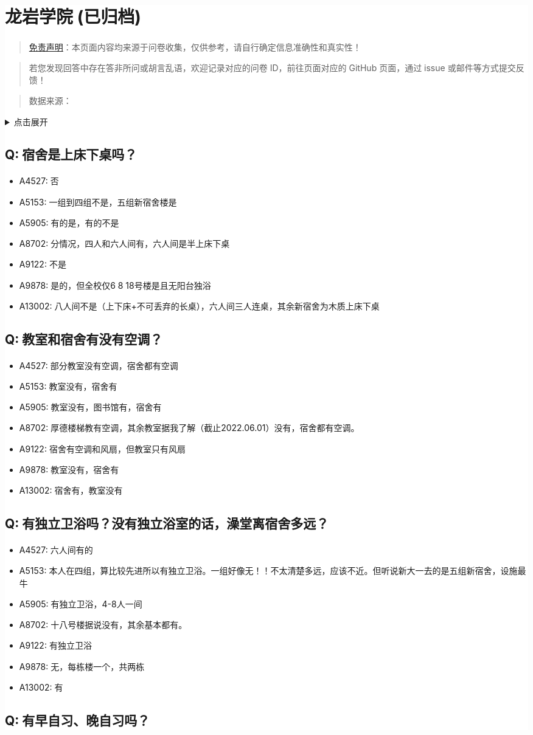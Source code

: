 # 龙岩学院 (已归档)

> [免责声明](https://colleges.chat/#_3)：本页面内容均来源于问卷收集，仅供参考，请自行确定信息准确性和真实性！

> 若您发现回答中存在答非所问或胡言乱语，欢迎记录对应的问卷 ID，前往页面对应的 GitHub 页面，通过 issue 或邮件等方式提交反馈！

> 数据来源：

<details><summary>点击展开</summary></details>

## Q: 宿舍是上床下桌吗？

- A4527: 否

- A5153: 一组到四组不是，五组新宿舍楼是

- A5905: 有的是，有的不是

- A8702: 分情况，四人和六人间有，六人间是半上床下桌

- A9122: 不是

- A9878: 是的，但全校仅6 8 18号楼是且无阳台独浴

- A13002: 八人间不是（上下床+不可丢弃的长桌），六人间三人连桌，其余新宿舍为木质上床下桌

## Q: 教室和宿舍有没有空调？

- A4527: 部分教室没有空调，宿舍都有空调

- A5153: 教室没有，宿舍有

- A5905: 教室没有，图书馆有，宿舍有

- A8702: 厚德楼梯教有空调，其余教室据我了解（截止2022.06.01）没有，宿舍都有空调。

- A9122: 宿舍有空调和风扇，但教室只有风扇

- A9878: 教室没有，宿舍有

- A13002: 宿舍有，教室没有

## Q: 有独立卫浴吗？没有独立浴室的话，澡堂离宿舍多远？

- A4527: 六人间有的

- A5153: 本人在四组，算比较先进所以有独立卫浴。一组好像无！！不太清楚多远，应该不近。但听说新大一去的是五组新宿舍，设施最牛

- A5905: 有独立卫浴，4-8人一间

- A8702: 十八号楼据说没有，其余基本都有。

- A9122: 有独立卫浴

- A9878: 无，每栋楼一个，共两栋

- A13002: 有

## Q: 有早自习、晚自习吗？
